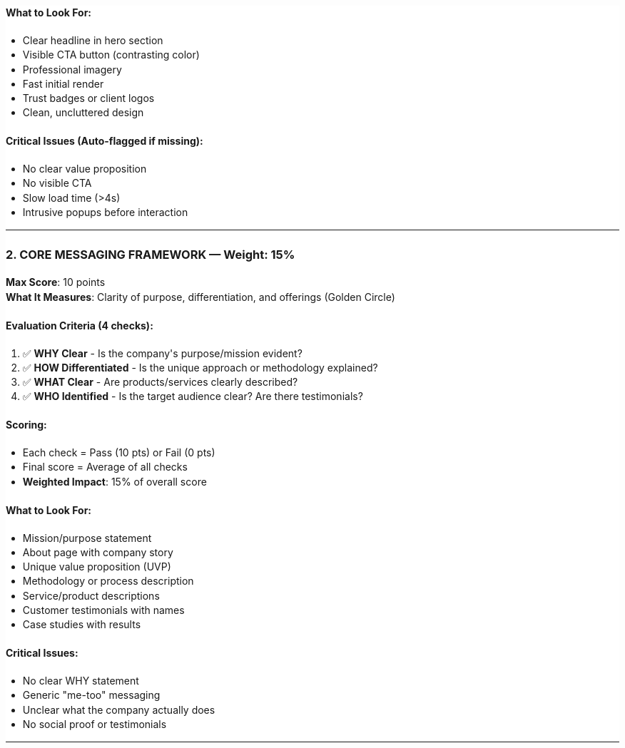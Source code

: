 #### **What to Look For**:

- Clear headline in hero section
- Visible CTA button (contrasting color)
- Professional imagery
- Fast initial render
- Trust badges or client logos
- Clean, uncluttered design

#### **Critical Issues** (Auto-flagged if missing):

- No clear value proposition
- No visible CTA
- Slow load time (>4s)
- Intrusive popups before interaction

---

### **2. CORE MESSAGING FRAMEWORK** — Weight: 15%

**Max Score**: 10 points  
**What It Measures**: Clarity of purpose, differentiation, and offerings (Golden Circle)

#### **Evaluation Criteria** (4 checks):

1. ✅ **WHY Clear** - Is the company's purpose/mission evident?
2. ✅ **HOW Differentiated** - Is the unique approach or methodology explained?
3. ✅ **WHAT Clear** - Are products/services clearly described?
4. ✅ **WHO Identified** - Is the target audience clear? Are there testimonials?

#### **Scoring**:

- Each check = Pass (10 pts) or Fail (0 pts)
- Final score = Average of all checks
- **Weighted Impact**: 15% of overall score

#### **What to Look For**:

- Mission/purpose statement
- About page with company story
- Unique value proposition (UVP)
- Methodology or process description
- Service/product descriptions
- Customer testimonials with names
- Case studies with results

#### **Critical Issues**:

- No clear WHY statement
- Generic "me-too" messaging
- Unclear what the company actually does
- No social proof or testimonials

---
